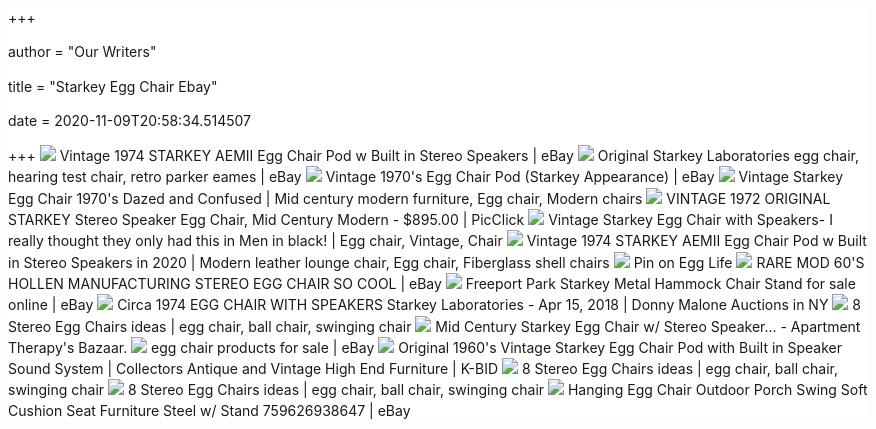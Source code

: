 +++
        
author = "Our Writers"
        
title = "Starkey Egg Chair Ebay"
        
date = 2020-11-09T20:58:34.514507
        
+++
[ ![](https://i.ebayimg.com/images/g/N58AAOSw-iZcU6T4/s-l400.jpg)](https://i.ebayimg.com/images/g/N58AAOSw-iZcU6T4/s-l400.jpg) Vintage 1974 STARKEY AEMII Egg Chair Pod w Built in Stereo Speakers | eBay
[ ![](https://i.ebayimg.com/images/g/M7AAAOxydyxSOu4R/s-l400.jpg)](https://i.ebayimg.com/images/g/M7AAAOxydyxSOu4R/s-l400.jpg) Original Starkey Laboratories egg chair, hearing test chair, retro parker  eames | eBay
[ ![](https://i.ebayimg.com/images/g/9O8AAOSwz7FfhLum/s-l300.jpg)](https://i.ebayimg.com/images/g/9O8AAOSwz7FfhLum/s-l300.jpg) Vintage 1970's Egg Chair Pod (Starkey Appearance) | eBay
[ ![](https://i.pinimg.com/originals/05/4b/ae/054bae4463352f9dc2a7207f3a5ea99a.jpg)](https://i.pinimg.com/originals/05/4b/ae/054bae4463352f9dc2a7207f3a5ea99a.jpg) Vintage Starkey Egg Chair 1970's Dazed and Confused | Mid century modern  furniture, Egg chair, Modern chairs
[ ![](https://www.picclickimg.com/d/l400/pict/352397984723_/Vintage-1972-ORIGINAL-STARKEY-Stereo-Speaker-Egg-Chair.jpg)](https://www.picclickimg.com/d/l400/pict/352397984723_/Vintage-1972-ORIGINAL-STARKEY-Stereo-Speaker-Egg-Chair.jpg) VINTAGE 1972 ORIGINAL STARKEY Stereo Speaker Egg Chair, Mid Century Modern  - $895.00 | PicClick
[ ![](https://i.pinimg.com/originals/f4/6a/1f/f46a1fd2d41477ca5b6c091933ff0eb2.jpg)](https://i.pinimg.com/originals/f4/6a/1f/f46a1fd2d41477ca5b6c091933ff0eb2.jpg) Vintage Starkey Egg Chair with Speakers- I really thought they only had  this in Men in black! | Egg chair, Vintage, Chair
[ ![](https://i.pinimg.com/236x/b5/41/14/b54114041c84790d4f73b54d0fc0fee7.jpg)](https://i.pinimg.com/236x/b5/41/14/b54114041c84790d4f73b54d0fc0fee7.jpg) Vintage 1974 STARKEY AEMII Egg Chair Pod w Built in Stereo Speakers in 2020  | Modern leather lounge chair, Egg chair, Fiberglass shell chairs
[ ![](https://i.pinimg.com/474x/bb/fb/d2/bbfbd222c465e143d5ab575e5cd4a1e7.jpg)](https://i.pinimg.com/474x/bb/fb/d2/bbfbd222c465e143d5ab575e5cd4a1e7.jpg) Pin on Egg Life
[ ![](https://i.ebayimg.com/images/g/bXcAAOSwFpVcXOEU/s-l300.jpg)](https://i.ebayimg.com/images/g/bXcAAOSwFpVcXOEU/s-l300.jpg) RARE MOD 60'S HOLLEN MANUFACTURING STEREO EGG CHAIR SO COOL | eBay
[ ![](https://i.ebayimg.com/images/g/Ie4AAOSw9lZfh7VL/s-l1600.jpg)](https://i.ebayimg.com/images/g/Ie4AAOSw9lZfh7VL/s-l1600.jpg) Freeport Park Starkey Metal Hammock Chair Stand for sale online | eBay
[ ![](https://p1.liveauctioneers.com/3627/119810/61041850_1_x.jpg?auto=webp&format=pjpg&version=1522734010&width=512)](https://p1.liveauctioneers.com/3627/119810/61041850_1_x.jpg?auto=webp&format=pjpg&version=1522734010&width=512) Circa 1974 EGG CHAIR WITH SPEAKERS Starkey Laboratories - Apr 15, 2018 |  Donny Malone Auctions in NY
[ ![](https://i.pinimg.com/236x/6d/27/ba/6d27ba801a30a116a647bebf40ef84c0--shell-frame-egg-whites.jpg)](https://i.pinimg.com/236x/6d/27/ba/6d27ba801a30a116a647bebf40ef84c0--shell-frame-egg-whites.jpg) 8 Stereo Egg Chairs ideas | egg chair, ball chair, swinging chair
[ ![](https://cdn.apartmenttherapy.info/image/fetch/c_pad,f_auto,q_auto:eco,b_white,h_1125,w_1500/https://s3.amazonaws.com/pixtruder/original_images/audrey/e59085f134cd2f350c54d7222a9115348adf9e88)](https://cdn.apartmenttherapy.info/image/fetch/c_pad,f_auto,q_auto:eco,b_white,h_1125,w_1500/https://s3.amazonaws.com/pixtruder/original_images/audrey/e59085f134cd2f350c54d7222a9115348adf9e88) Mid Century Starkey Egg Chair w/ Stereo Speaker... - Apartment Therapy's  Bazaar.
[ ![](https://i.ebayimg.com/thumbs/images/g/xAIAAOSw44Fe~XPu/s-l225.jpg)](https://i.ebayimg.com/thumbs/images/g/xAIAAOSw44Fe~XPu/s-l225.jpg) egg chair products for sale | eBay
[ ![](https://946e583539399c301dc7-100ffa5b52865b8ec92e09e9de9f4d02.ssl.cf2.rackcdn.com/30162/9076120.jpg)](https://946e583539399c301dc7-100ffa5b52865b8ec92e09e9de9f4d02.ssl.cf2.rackcdn.com/30162/9076120.jpg) Original 1960's Vintage Starkey Egg Chair Pod with Built in Speaker Sound  System | Collectors Antique and Vintage High End Furniture | K-BID
[ ![](https://i.pinimg.com/236x/5f/b5/14/5fb514820ed03f4d922d0daf1f81e750--egg-chair-space-age.jpg)](https://i.pinimg.com/236x/5f/b5/14/5fb514820ed03f4d922d0daf1f81e750--egg-chair-space-age.jpg) 8 Stereo Egg Chairs ideas | egg chair, ball chair, swinging chair
[ ![](https://i.pinimg.com/236x/1f/43/73/1f4373167b395965c86569229bf90c85--egg-chair-speakers.jpg)](https://i.pinimg.com/236x/1f/43/73/1f4373167b395965c86569229bf90c85--egg-chair-speakers.jpg) 8 Stereo Egg Chairs ideas | egg chair, ball chair, swinging chair
[ ![](https://thumbs1.ebaystatic.com/d/l225/m/mMJzciZKIynDTWGS9YyxfXA.jpg)](https://thumbs1.ebaystatic.com/d/l225/m/mMJzciZKIynDTWGS9YyxfXA.jpg) Hanging Egg Chair Outdoor Porch Swing Soft Cushion Seat Furniture Steel w/  Stand 759626938647 | eBay